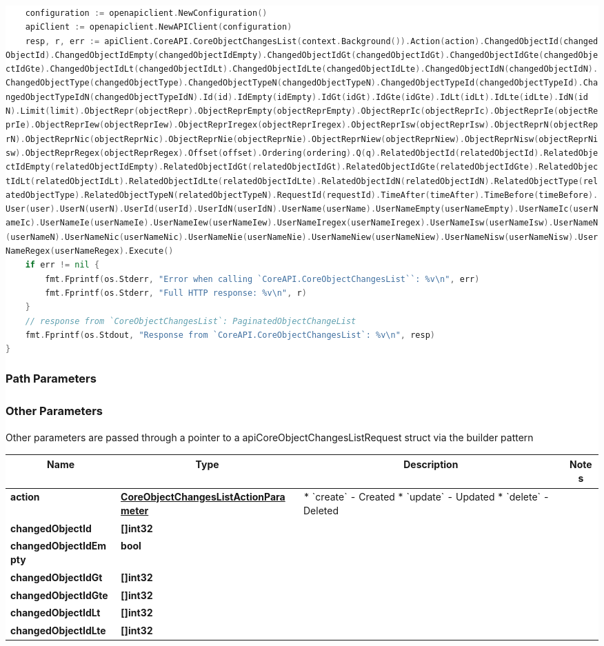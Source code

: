 ```go
	configuration := openapiclient.NewConfiguration()
	apiClient := openapiclient.NewAPIClient(configuration)
	resp, r, err := apiClient.CoreAPI.CoreObjectChangesList(context.Background()).Action(action).ChangedObjectId(changedObjectId).ChangedObjectIdEmpty(changedObjectIdEmpty).ChangedObjectIdGt(changedObjectIdGt).ChangedObjectIdGte(changedObjectIdGte).ChangedObjectIdLt(changedObjectIdLt).ChangedObjectIdLte(changedObjectIdLte).ChangedObjectIdN(changedObjectIdN).ChangedObjectType(changedObjectType).ChangedObjectTypeN(changedObjectTypeN).ChangedObjectTypeId(changedObjectTypeId).ChangedObjectTypeIdN(changedObjectTypeIdN).Id(id).IdEmpty(idEmpty).IdGt(idGt).IdGte(idGte).IdLt(idLt).IdLte(idLte).IdN(idN).Limit(limit).ObjectRepr(objectRepr).ObjectReprEmpty(objectReprEmpty).ObjectReprIc(objectReprIc).ObjectReprIe(objectReprIe).ObjectReprIew(objectReprIew).ObjectReprIregex(objectReprIregex).ObjectReprIsw(objectReprIsw).ObjectReprN(objectReprN).ObjectReprNic(objectReprNic).ObjectReprNie(objectReprNie).ObjectReprNiew(objectReprNiew).ObjectReprNisw(objectReprNisw).ObjectReprRegex(objectReprRegex).Offset(offset).Ordering(ordering).Q(q).RelatedObjectId(relatedObjectId).RelatedObjectIdEmpty(relatedObjectIdEmpty).RelatedObjectIdGt(relatedObjectIdGt).RelatedObjectIdGte(relatedObjectIdGte).RelatedObjectIdLt(relatedObjectIdLt).RelatedObjectIdLte(relatedObjectIdLte).RelatedObjectIdN(relatedObjectIdN).RelatedObjectType(relatedObjectType).RelatedObjectTypeN(relatedObjectTypeN).RequestId(requestId).TimeAfter(timeAfter).TimeBefore(timeBefore).User(user).UserN(userN).UserId(userId).UserIdN(userIdN).UserName(userName).UserNameEmpty(userNameEmpty).UserNameIc(userNameIc).UserNameIe(userNameIe).UserNameIew(userNameIew).UserNameIregex(userNameIregex).UserNameIsw(userNameIsw).UserNameN(userNameN).UserNameNic(userNameNic).UserNameNie(userNameNie).UserNameNiew(userNameNiew).UserNameNisw(userNameNisw).UserNameRegex(userNameRegex).Execute()
	if err != nil {
		fmt.Fprintf(os.Stderr, "Error when calling `CoreAPI.CoreObjectChangesList``: %v\n", err)
		fmt.Fprintf(os.Stderr, "Full HTTP response: %v\n", r)
	}
	// response from `CoreObjectChangesList`: PaginatedObjectChangeList
	fmt.Fprintf(os.Stdout, "Response from `CoreAPI.CoreObjectChangesList`: %v\n", resp)
}
```

### Path Parameters



### Other Parameters

Other parameters are passed through a pointer to a apiCoreObjectChangesListRequest struct via the builder pattern


Name | Type | Description  | Notes
------------- | ------------- | ------------- | -------------
 **action** | [**CoreObjectChangesListActionParameter**](CoreObjectChangesListActionParameter.md) | * &#x60;create&#x60; - Created * &#x60;update&#x60; - Updated * &#x60;delete&#x60; - Deleted | 
 **changedObjectId** | **[]int32** |  | 
 **changedObjectIdEmpty** | **bool** |  | 
 **changedObjectIdGt** | **[]int32** |  | 
 **changedObjectIdGte** | **[]int32** |  | 
 **changedObjectIdLt** | **[]int32** |  | 
 **changedObjectIdLte** | **[]int32** |  | 
